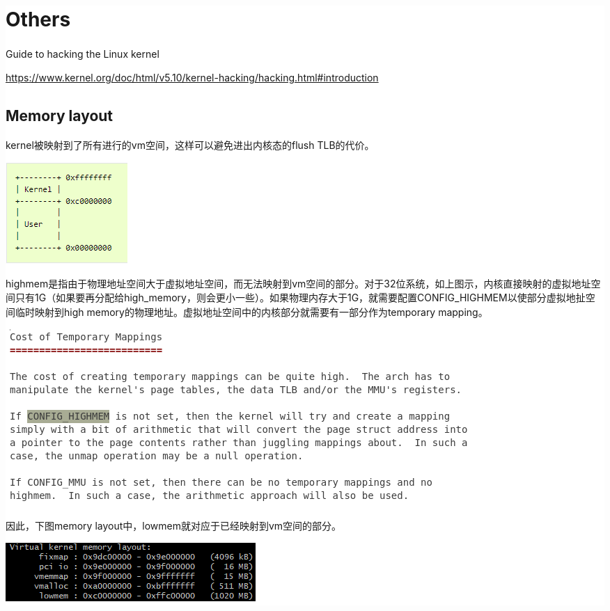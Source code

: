 

# Others

Guide to hacking the Linux kernel 

https://www.kernel.org/doc/html/v5.10/kernel-hacking/hacking.html#introduction



## Memory layout

kernel被映射到了所有进行的vm空间，这样可以避免进出内核态的flush TLB的代价。

![img](./.00_preemption/lu1660747gsyto0_tmp_299ca5515c633ef7.png)



highmem是指由于物理地址空间大于虚拟地址空间，而无法映射到vm空间的部分。对于32位系统，如上图示，内核直接映射的虚拟地址空间只有1G（如果要再分配给high_memory，则会更小一些）。如果物理内存大于1G，就需要配置CONFIG_HIGHMEM以使部分虚拟地扯空间临时映射到high memory的物理地址。虚拟地址空间中的内核部分就需要有一部分作为temporary mapping。

![img](./.00_preemption/lu1660747gsyto0_tmp_d8f39c1b3498999f.png)



因此，下图memory layout中，lowmem就对应于已经映射到vm空间的部分。

![img](./.00_preemption/lu1660747gsyto0_tmp_3ca74da746a1156d.png)


